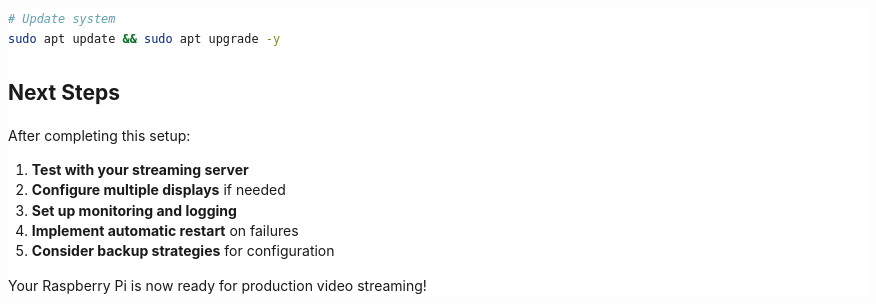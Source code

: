 ```bash
# Update system
sudo apt update && sudo apt upgrade -y
```

## Next Steps

After completing this setup:

1. **Test with your streaming server**
2. **Configure multiple displays** if needed
3. **Set up monitoring and logging**
4. **Implement automatic restart** on failures
5. **Consider backup strategies** for configuration

Your Raspberry Pi is now ready for production video streaming!
